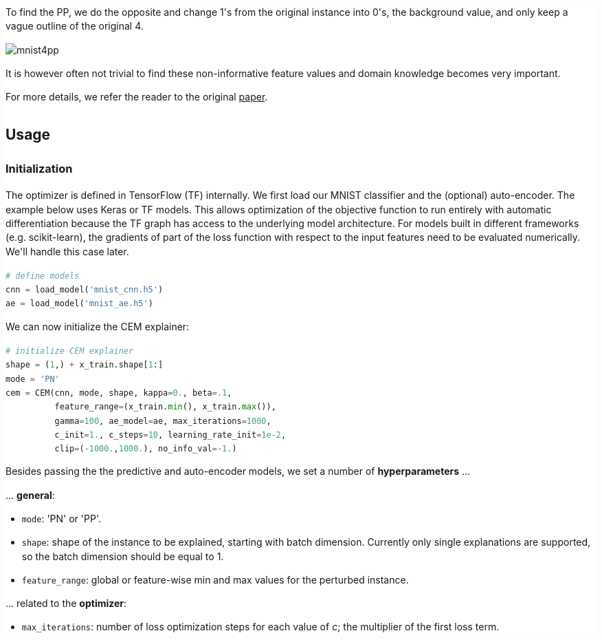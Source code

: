 To find the PP, we do the opposite and change 1's from the original instance into 0's, the background value, and only keep a vague outline of the original 4.

![mnist4pp](mnist_pp.png)

It is however often not trivial to find these non-informative feature values and domain knowledge becomes very important. 

For more details, we refer the reader to the original [paper](https://arxiv.org/abs/1802.07623).

## Usage

### Initialization

The optimizer is defined in TensorFlow (TF) internally. We first load our MNIST classifier and the (optional) auto-encoder. The example below uses Keras or TF models. This allows optimization of the objective function to run entirely with automatic differentiation because the TF graph has access to the underlying model architecture. For models built in different frameworks (e.g. scikit-learn), the gradients of part of the loss function with respect to the input features need to be evaluated numerically. We'll handle this case later.

```python
# define models
cnn = load_model('mnist_cnn.h5')
ae = load_model('mnist_ae.h5')
```

We can now initialize the CEM explainer:

```python
# initialize CEM explainer
shape = (1,) + x_train.shape[1:]
mode = 'PN'
cem = CEM(cnn, mode, shape, kappa=0., beta=.1, 
          feature_range=(x_train.min(), x_train.max()), 
          gamma=100, ae_model=ae, max_iterations=1000, 
          c_init=1., c_steps=10, learning_rate_init=1e-2, 
          clip=(-1000.,1000.), no_info_val=-1.)
```

Besides passing the the predictive and auto-encoder models, we set a number of **hyperparameters** ...

... **general**:

* `mode`: 'PN' or 'PP'.

* `shape`: shape of the instance to be explained, starting with batch dimension. Currently only single explanations are supported, so the batch dimension should be equal to 1.

* `feature_range`: global or feature-wise min and max values for the perturbed instance.

... related to the **optimizer**:

* `max_iterations`: number of loss optimization steps for each value of *c*; the multiplier of the first loss term.
